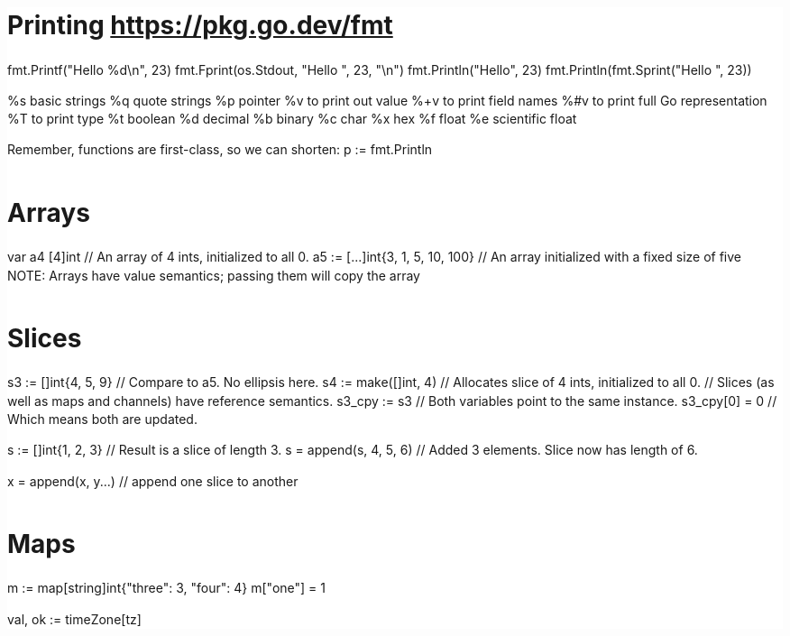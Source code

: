 # Printing https://pkg.go.dev/fmt

fmt.Printf("Hello %d\n", 23)
fmt.Fprint(os.Stdout, "Hello ", 23, "\n")
fmt.Println("Hello", 23)
fmt.Println(fmt.Sprint("Hello ", 23))

%s basic strings
%q quote strings
%p pointer
%v to print out value
%+v to print field names
%#v to print full Go representation
%T to print type
%t boolean
%d decimal
%b binary
%c char
%x hex
%f float
%e scientific float

Remember, functions are first-class, so we can shorten:
p := fmt.Println

# Arrays

var a4 [4]int           // An array of 4 ints, initialized to all 0.
a5 := [...]int{3, 1, 5, 10, 100} // An array initialized with a fixed size of five
NOTE: Arrays have value semantics; passing them will copy the array

# Slices

s3 := []int{4, 5, 9}    // Compare to a5. No ellipsis here.
s4 := make([]int, 4)    // Allocates slice of 4 ints, initialized to all 0.
// Slices (as well as maps and channels) have reference semantics.
s3_cpy := s3            // Both variables point to the same instance.
s3_cpy[0] = 0           // Which means both are updated.

s := []int{1, 2, 3}     // Result is a slice of length 3.
s = append(s, 4, 5, 6)  // Added 3 elements. Slice now has length of 6.

x = append(x, y...) // append one slice to another

# Maps

m := map[string]int{"three": 3, "four": 4}
m["one"] = 1

val, ok := timeZone[tz]
